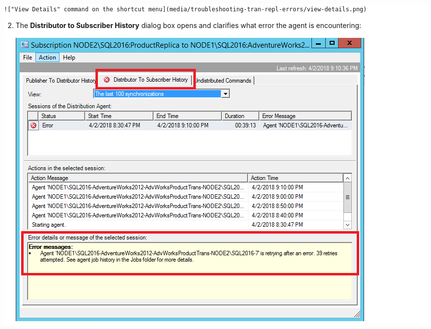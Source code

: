     !["View Details" command on the shortcut menu](media/troubleshooting-tran-repl-errors/view-details.png)

2. The **Distributor to Subscriber History** dialog box opens and clarifies what error the agent is encountering: 

     ![Error details for the Distribution Agent](media/troubleshooting-tran-repl-errors/dist-history-error.png)
